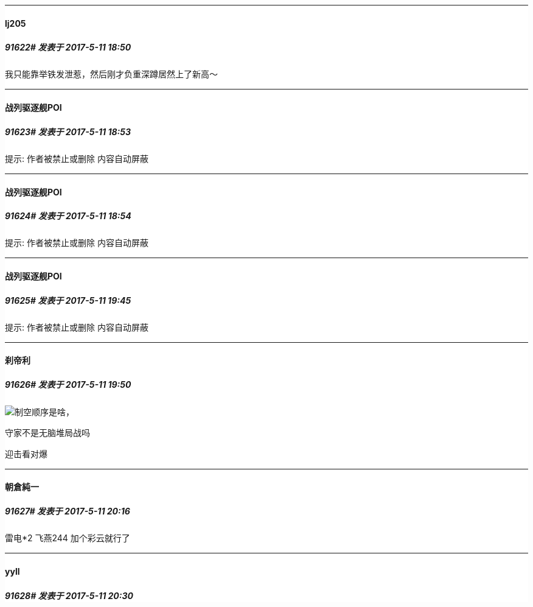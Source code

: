 
*****

####  lj205  
##### 91622#       发表于 2017-5-11 18:50


我只能靠举铁发泄惹，然后刚才负重深蹲居然上了新高～


*****

####  战列驱逐舰POI  
##### 91623#       发表于 2017-5-11 18:53

提示: 作者被禁止或删除 内容自动屏蔽


*****

####  战列驱逐舰POI  
##### 91624#       发表于 2017-5-11 18:54

提示: 作者被禁止或删除 内容自动屏蔽


*****

####  战列驱逐舰POI  
##### 91625#       发表于 2017-5-11 19:45

提示: 作者被禁止或删除 内容自动屏蔽


*****

####  刹帝利  
##### 91626#       发表于 2017-5-11 19:50


<img src="https://static.saraba1st.com/image/smiley/face2017/125.png" referrerpolicy="no-referrer">制空顺序是啥，

守家不是无脑堆局战吗

迎击看对爆


*****

####  朝倉純一  
##### 91627#       发表于 2017-5-11 20:16


雷电*2 飞燕244 加个彩云就行了


*****

####  yyll  
##### 91628#       发表于 2017-5-11 20:30
